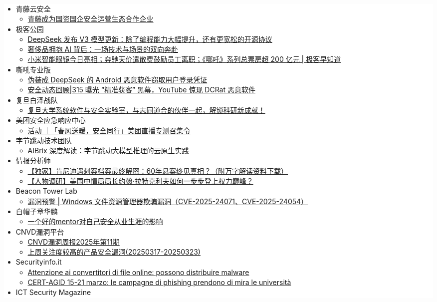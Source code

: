 - 青藤云安全
  - [青藤成为国资国企安全运营生态合作企业](https://mp.weixin.qq.com/s?__biz=MzAwNDE4Mzc1NA==&mid=2650850103&idx=1&sn=2895be23ef3a7396246c6b84a0185fe6&chksm=80dba092b7ac298408be6f2de5ad6ae1ba66ecfbba3017435df408766e1ce34d167a0564f867&scene=58&subscene=0#rd)
- 极客公园
  - [DeepSeek 发布 V3 模型更新：除了编程能力大幅提升，还有更宽松的开源协议](https://mp.weixin.qq.com/s?__biz=MTMwNDMwODQ0MQ==&mid=2653076322&idx=1&sn=0d80d9491ce6722634cc5cab32ffe9c3&chksm=7e57c6d449204fc22d74d75309685536b7b17c49e80f30615aae55483bedc04dbb60750240d4&scene=58&subscene=0#rd)
  - [奢侈品拥抱 AI 背后：一场技术与场景的双向奔赴](https://mp.weixin.qq.com/s?__biz=MTMwNDMwODQ0MQ==&mid=2653076308&idx=1&sn=eff5c797fb0d0c8d79a594d086a194a1&chksm=7e57c6e249204ff42257079c1aeab0b8bcb2aecf2280422cfa8ef8a74bdb521e5c876608d176&scene=58&subscene=0#rd)
  - [小米智能眼镜今日亮相；奔驰天价遣散费鼓励员工离职；《哪吒》系列总票房超 200 亿元 | 极客早知道](https://mp.weixin.qq.com/s?__biz=MTMwNDMwODQ0MQ==&mid=2653076301&idx=1&sn=1e54dd9a0cdff16b09ab8e17df6c3bee&chksm=7e57c6fb49204fed91cb1698753d0a2b81c9e1ffb826a848c2e529a2d1b7e0bf2ab83fbc6809&scene=58&subscene=0#rd)
- 嘶吼专业版
  - [伪装成 DeepSeek 的 Android 恶意软件窃取用户登录凭证](https://mp.weixin.qq.com/s?__biz=MzI0MDY1MDU4MQ==&mid=2247581639&idx=1&sn=8144dbbef6ea880eb6913de7dc0e8e53&chksm=e9146ffdde63e6ebb43eb71ee67a099c9da92159e5d51f97267628638af6618471c027895a3f&scene=58&subscene=0#rd)
  - [安全动态回顾|315 曝光 “精准获客” 黑幕，YouTube 惊现 DCRat 恶意软件](https://mp.weixin.qq.com/s?__biz=MzI0MDY1MDU4MQ==&mid=2247581639&idx=2&sn=c60e1d386c84c14f0a7c2e0703116b3c&chksm=e9146ffdde63e6eb285f6113b1495c72d62b0215c0dd829097593b55ec978f94eade8680734a&scene=58&subscene=0#rd)
- 复旦白泽战队
  - [复旦大学系统软件与安全实验室，与志同道合的伙伴一起，解锁科研新成就！](https://mp.weixin.qq.com/s?__biz=MzU4NzUxOTI0OQ==&mid=2247493540&idx=1&sn=ffc943117012cfdfa9ca8de03e709727&chksm=fde863daca9feacc3e34059658251fd019e7b00783f8a374ae2cc201be5c4f442df1ea4ed850&scene=58&subscene=0#rd)
- 美团安全应急响应中心
  - [活动 ｜「春风送暖，安全同行」美团直播专测召集令](https://mp.weixin.qq.com/s?__biz=MzI5MDc4MTM3Mg==&mid=2247493762&idx=1&sn=5599435d2eeb9cce063cb57ec68f6acb&chksm=ec180951db6f804740df968141ba7e0fa94712151cfd7510e264119d2ce1e50d19c9ab0a2991&scene=58&subscene=0#rd)
- 字节跳动技术团队
  - [AIBrix 深度解读：字节跳动大模型推理的云原生实践](https://mp.weixin.qq.com/s?__biz=MzI1MzYzMjE0MQ==&mid=2247513951&idx=1&sn=991391a6c56686da42c9b9cbca49640c&chksm=e9d37cbddea4f5ab50938ebd90f0d4089c4ecf2d7abe1389a71f4889e1f3785981622fc5375f&scene=58&subscene=0#rd)
- 情报分析师
  - [【独家】肯尼迪遇刺案档案最终解密：60年悬案终见真相？（附万字解读资料下载）](https://mp.weixin.qq.com/s?__biz=MzA3Mjc1MTkwOA==&mid=2650560406&idx=1&sn=061d0cdfee0baf6b7d0a694755f5346b&chksm=871179ddb066f0cb2805237dfd417d781b455a02e2408b3ba289c6feef741d95cb6eef5ee8c0&scene=58&subscene=0#rd)
  - [【人物调研】美国中情局局长约翰·拉特克利夫如何一步步登上权力巅峰？](https://mp.weixin.qq.com/s?__biz=MzA3Mjc1MTkwOA==&mid=2650560406&idx=2&sn=d617e5a5e2cdf3e42d5e4cb689b07027&chksm=871179ddb066f0cb02021bdb4c0e6ca95ce713777ff8d66d624f76a4bb49a1833fda50a5267a&scene=58&subscene=0#rd)
- Beacon Tower Lab
  - [漏洞预警 | Windows 文件资源管理器欺骗漏洞（CVE-2025-24071、CVE-2025-24054）](https://mp.weixin.qq.com/s?__biz=MzkyNzcxNTczNA==&mid=2247487062&idx=1&sn=2f68aa136a3f1b995aa02894b17831f8&chksm=c22296aff5551fb9986f3e16c405651b2e0cca48c94d9d83445ca4903b52acd64287de885fc4&scene=58&subscene=0#rd)
- 白帽子章华鹏
  - [一个好的mentor对自己安全从业生涯的影响](https://mp.weixin.qq.com/s?__biz=MzIyOTAxOTYwMw==&mid=2650237072&idx=1&sn=3d7c26454e7be2f82a500d1cd25c729c&chksm=f04ad22cc73d5b3a9a167efad8c0db0f609ccb51e83e34c56652e8b4811c375844a7166fd498&scene=58&subscene=0#rd)
- CNVD漏洞平台
  - [CNVD漏洞周报2025年第11期](https://mp.weixin.qq.com/s?__biz=MzU3ODM2NTg2Mg==&mid=2247495859&idx=1&sn=dd2bd48d4d9a3957d72e6c22ef2c981a&chksm=fd74c07aca03496c494eaf5bcbb9654842ac3bda890fda75180646b9124f9228315d48375a20&scene=58&subscene=0#rd)
  - [上周关注度较高的产品安全漏洞(20250317-20250323)](https://mp.weixin.qq.com/s?__biz=MzU3ODM2NTg2Mg==&mid=2247495859&idx=2&sn=cfcd917711ed3f44d0c8ae652b423a8f&chksm=fd74c07aca03496c3de41a60fe2a0e74720a5ceb3ac1d17699c4f9849d9f7eb4dd55f009333c&scene=58&subscene=0#rd)
- Securityinfo.it
  - [Attenzione ai convertitori di file online: possono distribuire malware](https://www.securityinfo.it/2025/03/24/attenzione-ai-convertitori-di-file-online-possono-distribuire-malware/?utm_source=rss&utm_medium=rss&utm_campaign=attenzione-ai-convertitori-di-file-online-possono-distribuire-malware)
  - [CERT-AGID 15-21 marzo: le campagne di phishing prendono di mira le università](https://www.securityinfo.it/2025/03/24/cert-agid-15-21-marzo-campagne-phishing-universita-padova/?utm_source=rss&utm_medium=rss&utm_campaign=cert-agid-15-21-marzo-campagne-phishing-universita-padova)
- ICT Security Magazine